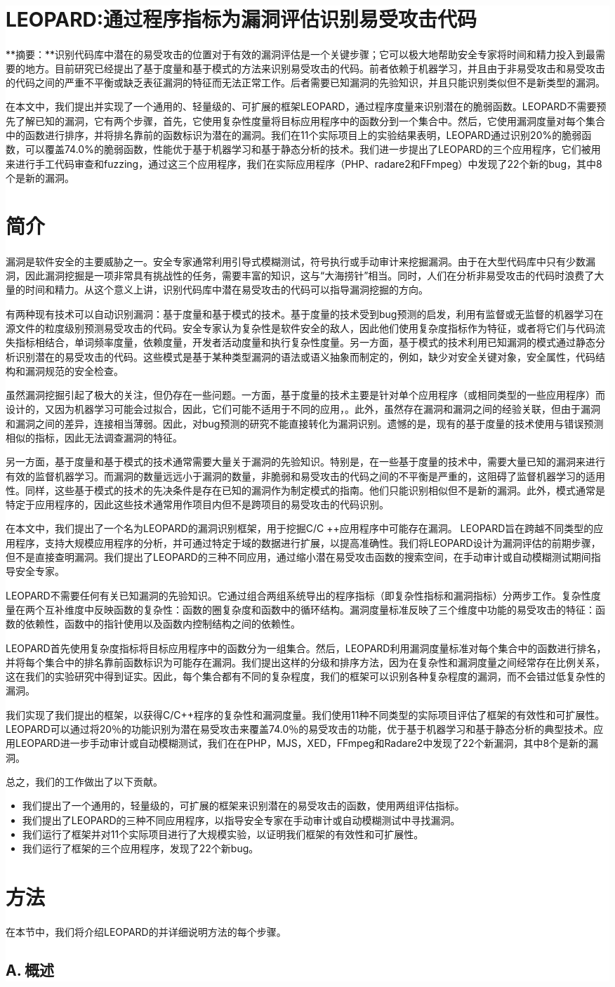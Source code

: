 # LEOPARD:通过程序指标为漏洞评估识别易受攻击代码

**摘要：**识别代码库中潜在的易受攻击的位置对于有效的漏洞评估是一个关键步骤；它可以极大地帮助安全专家将时间和精力投入到最需要的地方。目前研究已经提出了基于度量和基于模式的方法来识别易受攻击的代码。前者依赖于机器学习，并且由于非易受攻击和易受攻击的代码之间的严重不平衡或缺乏表征漏洞的特征而无法正常工作。后者需要已知漏洞的先验知识，并且只能识别类似但不是新类型的漏洞。

在本文中，我们提出并实现了一个通用的、轻量级的、可扩展的框架LEOPARD，通过程序度量来识别潜在的脆弱函数。LEOPARD不需要预先了解已知的漏洞，它有两个步骤，首先，它使用复杂性度量将目标应用程序中的函数分到一个集合中。然后，它使用漏洞度量对每个集合中的函数进行排序，并将排名靠前的函数标识为潜在的漏洞。我们在11个实际项目上的实验结果表明，LEOPARD通过识别20%的脆弱函数，可以覆盖74.0%的脆弱函数，性能优于基于机器学习和基于静态分析的技术。我们进一步提出了LEOPARD的三个应用程序，它们被用来进行手工代码审查和fuzzing，通过这三个应用程序，我们在实际应用程序（PHP、radare2和FFmpeg）中发现了22个新的bug，其中8个是新的漏洞。

# 简介

漏洞是软件安全的主要威胁之一。安全专家通常利用引导式模糊测试，符号执行或手动审计来挖掘漏洞。由于在大型代码库中只有少数漏洞，因此漏洞挖掘是一项非常具有挑战性的任务，需要丰富的知识，这与“大海捞针”相当。同时，人们在分析非易受攻击的代码时浪费了大量的时间和精力。从这个意义上讲，识别代码库中潜在易受攻击的代码可以指导漏洞挖掘的方向。

有两种现有技术可以自动识别漏洞：基于度量和基于模式的技术。基于度量的技术受到bug预测的启发，利用有监督或无监督的机器学习在源文件的粒度级别预测易受攻击的代码。安全专家认为复杂性是软件安全的敌人，因此他们使用复杂度指标作为特征，或者将它们与代码流失指标相结合，单词频率度量，依赖度量，开发者活动度量和执行复杂性度量。另一方面，基于模式的技术利用已知漏洞的模式通过静态分析识别潜在的易受攻击的代码。这些模式是基于某种类型漏洞的语法或语义抽象而制定的，例如，缺少对安全关键对象，安全属性，代码结构和漏洞规范的安全检查。

虽然漏洞挖掘引起了极大的关注，但仍存在一些问题。一方面，基于度量的技术主要是针对单个应用程序（或相同类型的一些应用程序）而设计的，又因为机器学习可能会过拟合，因此，它们可能不适用于不同的应用，。此外，虽然存在漏洞和漏洞之间的经验关联，但由于漏洞和漏洞之间的差异，连接相当薄弱。因此，对bug预测的研究不能直接转化为漏洞识别。遗憾的是，现有的基于度量的技术使用与错误预测相似的指标，因此无法调查漏洞的特征。

另一方面，基于度量和基于模式的技术通常需要大量关于漏洞的先验知识。特别是，在一些基于度量的技术中，需要大量已知的漏洞来进行有效的监督机器学习。而漏洞的数量远远小于漏洞的数量，非脆弱和易受攻击的代码之间的不平衡是严重的，这阻碍了监督机器学习的适用性。同样，这些基于模式的技术的先决条件是存在已知的漏洞作为制定模式的指南。他们只能识别相似但不是新的漏洞。此外，模式通常是特定于应用程序的，因此这些技术通常用作项目内但不是跨项目的易受攻击的代码识别。

在本文中，我们提出了一个名为LEOPARD的漏洞识别框架，用于挖掘C/C ++应用程序中可能存在漏洞。 LEOPARD旨在跨越不同类型的应用程序，支持大规模应用程序的分析，并可通过特定于域的数据进行扩展，以提高准确性。我们将LEOPARD设计为漏洞评估的前期步骤，但不是直接查明漏洞。我们提出了LEOPARD的三种不同应用，通过缩小潜在易受攻击函数的搜索空间，在手动审计或自动模糊测试期间指导安全专家。

LEOPARD不需要任何有关已知漏洞的先验知识。它通过组合两组系统导出的程序指标（即复杂性指标和漏洞指标）分两步工作。复杂性度量在两个互补维度中反映函数的复杂性：函数的圈复杂度和函数中的循环结构。漏洞度量标准反映了三个维度中功能的易受攻击的特征：函数的依赖性，函数中的指针使用以及函数内控制结构之间的依赖性。

LEOPARD首先使用复杂度指标将目标应用程序中的函数分为一组集合。然后，LEOPARD利用漏洞度量标准对每个集合中的函数进行排名，并将每个集合中的排名靠前函数标识为可能存在漏洞。我们提出这样的分级和排序方法，因为在复杂性和漏洞度量之间经常存在比例关系，这在我们的实验研究中得到证实。因此，每个集合都有不同的复杂程度，我们的框架可以识别各种复杂程度的漏洞，而不会错过低复杂性的漏洞。

我们实现了我们提出的框架，以获得C/C++程序的复杂性和漏洞度量。我们使用11种不同类型的实际项目评估了框架的有效性和可扩展性。 LEOPARD可以通过将20％的功能识别为潜在易受攻击来覆盖74.0％的易受攻击的功能，优于基于机器学习和基于静态分析的典型技术。应用LEOPARD进一步手动审计或自动模糊测试，我们在在PHP，MJS，XED，FFmpeg和Radare2中发现了22个新漏洞，其中8个是新的漏洞。

总之，我们的工作做出了以下贡献。

* 我们提出了一个通用的，轻量级的，可扩展的框架来识别潜在的易受攻击的函数，使用两组评估指标。
* 我们提出了LEOPARD的三种不同应用程序，以指导安全专家在手动审计或自动模糊测试中寻找漏洞。
* 我们运行了框架并对11个实际项目进行了大规模实验，以证明我们框架的有效性和可扩展性。
* 我们运行了框架的三个应用程序，发现了22个新bug。

# 方法

在本节中，我们将介绍LEOPARD的并详细说明方法的每个步骤。

## A. 概述
